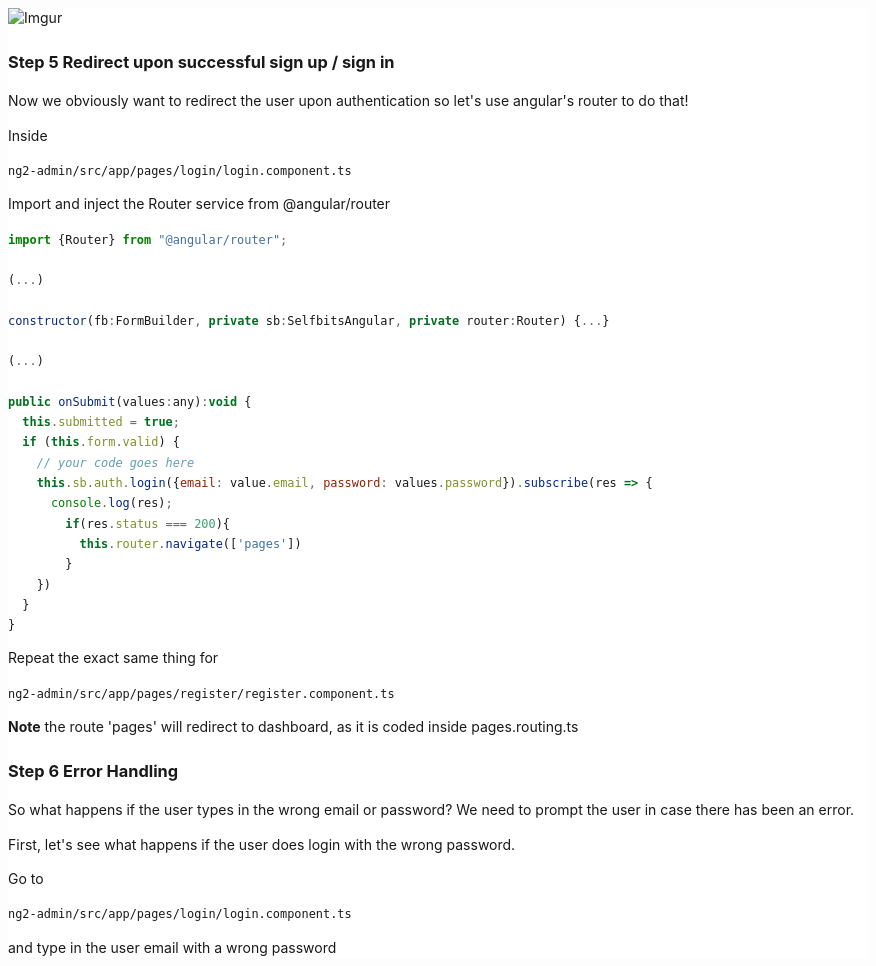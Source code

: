 ![Imgur](http://i.imgur.com/zcvvpRz.png)

### Step 5 Redirect upon successful sign up / sign in

Now we obviously want to redirect the user upon authentication so let's use angular's router to do that!

Inside
```
ng2-admin/src/app/pages/login/login.component.ts
```

Import and inject the Router service from @angular/router
```js
import {Router} from "@angular/router";

(...)

constructor(fb:FormBuilder, private sb:SelfbitsAngular, private router:Router) {...}

(...)

public onSubmit(values:any):void {
  this.submitted = true;
  if (this.form.valid) {
    // your code goes here
    this.sb.auth.login({email: value.email, password: values.password}).subscribe(res => {
      console.log(res);
        if(res.status === 200){
          this.router.navigate(['pages'])
        }
    })
  }
}
```
Repeat the exact same thing for

```
ng2-admin/src/app/pages/register/register.component.ts
```

**Note** the route 'pages' will redirect to dashboard, as it is coded inside pages.routing.ts

### Step 6 Error Handling

So what happens if the user types in the wrong email or password? We need to prompt the user in case there has been an error.

First, let's see what happens if the user does login with the wrong password.

Go to
```
ng2-admin/src/app/pages/login/login.component.ts
```

and type in the user email with a wrong password
